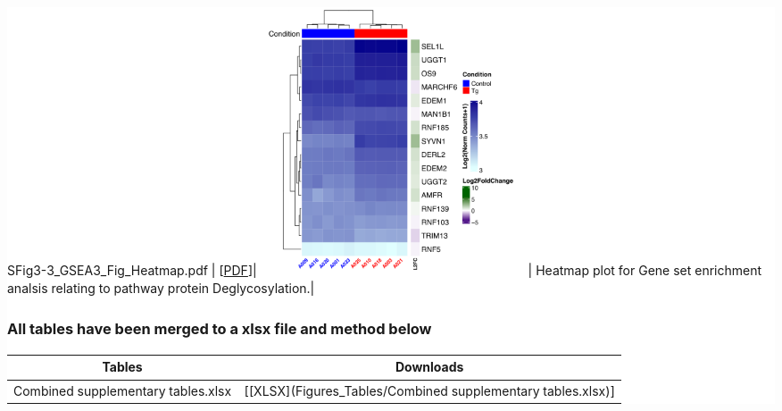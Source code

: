 SFig3-3_GSEA3_Fig_Heatmap.pdf | [[PDF](Figures_Tables/SFig3-3_GSEA3_Fig_Heatmap.pdf)]|<IMG SRC="Figures_Tables/SFig3-3_GSEA3_Fig_Heatmap.png" width=300px> | Heatmap plot for Gene set enrichment analsis relating to pathway protein Deglycosylation.|



### All tables have been merged to a xlsx file and method below
| Tables       | Downloads            |
--------       |  --------------------|
Combined supplementary tables.xlsx |[[XLSX](Figures_Tables/Combined supplementary tables.xlsx)]|
